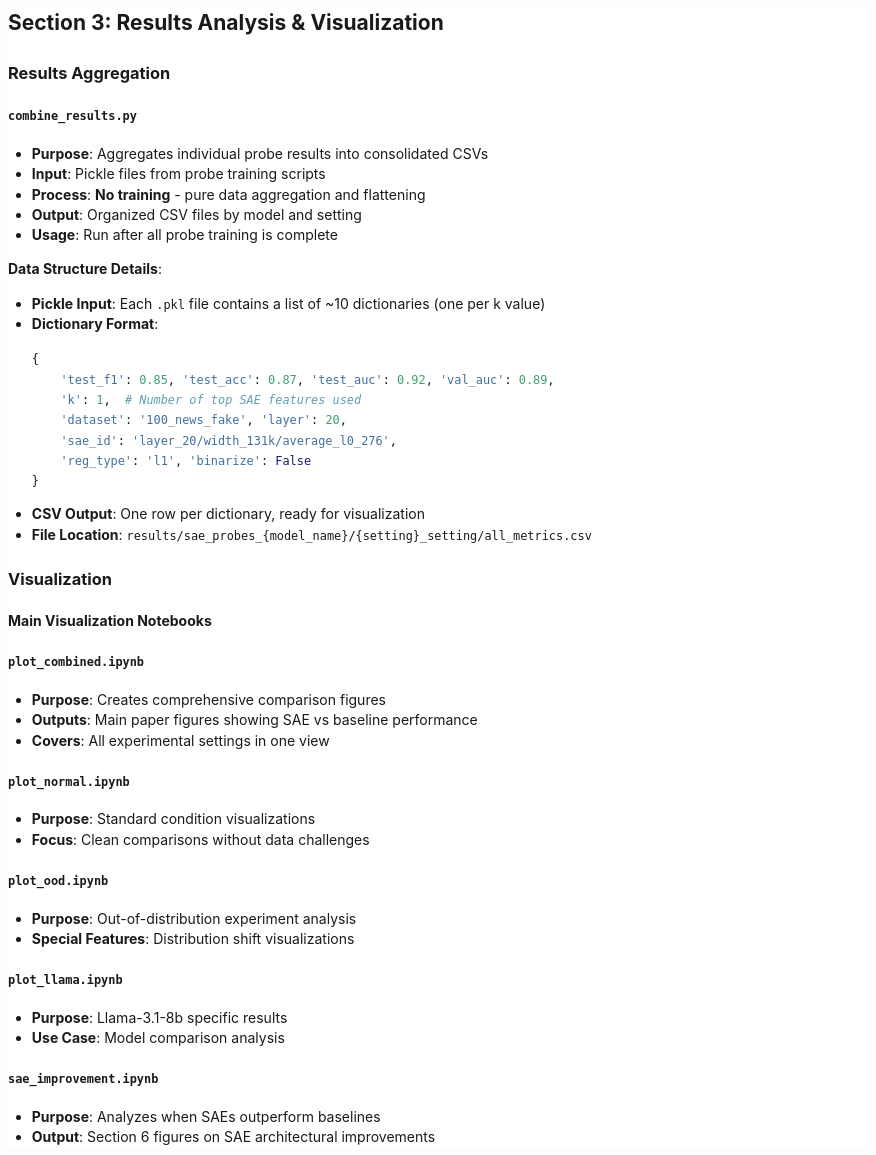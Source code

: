 
## Section 3: Results Analysis & Visualization

### Results Aggregation

#### `combine_results.py`
- **Purpose**: Aggregates individual probe results into consolidated CSVs
- **Input**: Pickle files from probe training scripts
- **Process**: **No training** - pure data aggregation and flattening
- **Output**: Organized CSV files by model and setting
- **Usage**: Run after all probe training is complete

**Data Structure Details**:
- **Pickle Input**: Each `.pkl` file contains a list of ~10 dictionaries (one per k value)
- **Dictionary Format**:
  ```python
  {
      'test_f1': 0.85, 'test_acc': 0.87, 'test_auc': 0.92, 'val_auc': 0.89,
      'k': 1,  # Number of top SAE features used
      'dataset': '100_news_fake', 'layer': 20,
      'sae_id': 'layer_20/width_131k/average_l0_276',
      'reg_type': 'l1', 'binarize': False
  }
  ```
- **CSV Output**: One row per dictionary, ready for visualization
- **File Location**: `results/sae_probes_{model_name}/{setting}_setting/all_metrics.csv`

### Visualization

#### Main Visualization Notebooks

#### `plot_combined.ipynb`
- **Purpose**: Creates comprehensive comparison figures
- **Outputs**: Main paper figures showing SAE vs baseline performance
- **Covers**: All experimental settings in one view

#### `plot_normal.ipynb`
- **Purpose**: Standard condition visualizations
- **Focus**: Clean comparisons without data challenges

#### `plot_ood.ipynb`
- **Purpose**: Out-of-distribution experiment analysis
- **Special Features**: Distribution shift visualizations

#### `plot_llama.ipynb`
- **Purpose**: Llama-3.1-8b specific results
- **Use Case**: Model comparison analysis

#### `sae_improvement.ipynb`
- **Purpose**: Analyzes when SAEs outperform baselines
- **Output**: Section 6 figures on SAE architectural improvements
